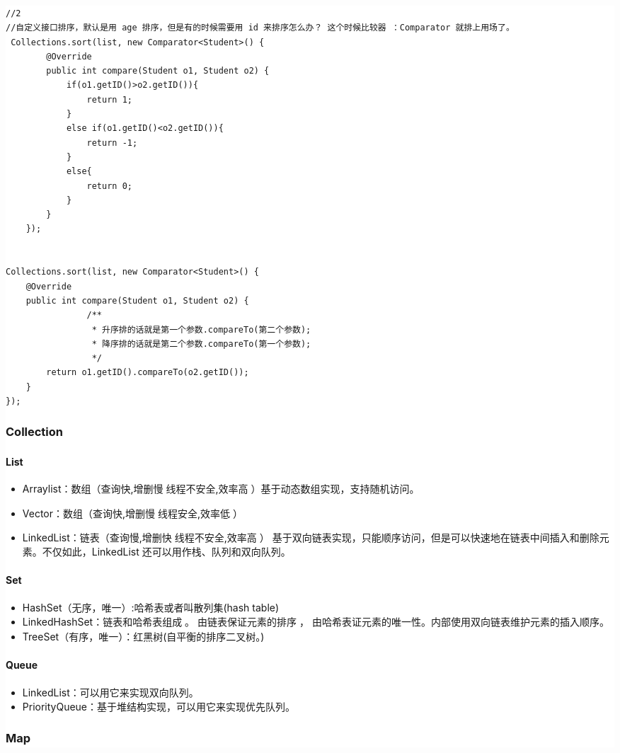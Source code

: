 ```
//2
//自定义接口排序，默认是用 age 排序，但是有的时候需要用 id 来排序怎么办？ 这个时候比较器 ：Comparator 就排上用场了。
 Collections.sort(list, new Comparator<Student>() {
        @Override
        public int compare(Student o1, Student o2) {
            if(o1.getID()>o2.getID()){
                return 1;
            }
            else if(o1.getID()<o2.getID()){
                return -1;
            }
            else{
                return 0;
            }
        }
    });
    

Collections.sort(list, new Comparator<Student>() {
    @Override
    public int compare(Student o1, Student o2) {
                /**
                 * 升序排的话就是第一个参数.compareTo(第二个参数);
                 * 降序排的话就是第二个参数.compareTo(第一个参数);
                 */
        return o1.getID().compareTo(o2.getID());
    }
});

```


### Collection
####  List
   - Arraylist：数组（查询快,增删慢   线程不安全,效率高  ）基于动态数组实现，支持随机访问。
   - Vector：数组（查询快,增删慢 线程安全,效率低  ）
   
- LinkedList：链表（查询慢,增删快  线程不安全,效率高  ）  基于双向链表实现，只能顺序访问，但是可以快速地在链表中间插入和删除元素。不仅如此，LinkedList 还可以用作栈、队列和双向队列。

####  Set
  - HashSet（无序，唯一）:哈希表或者叫散列集(hash table)
  - LinkedHashSet：链表和哈希表组成 。 由链表保证元素的排序 ， 由哈希表证元素的唯一性。内部使用双向链表维护元素的插入顺序。  
  - TreeSet（有序，唯一）：红黑树(自平衡的排序二叉树。)

#### Queue
- LinkedList：可以用它来实现双向队列。
- PriorityQueue：基于堆结构实现，可以用它来实现优先队列。

### Map
 